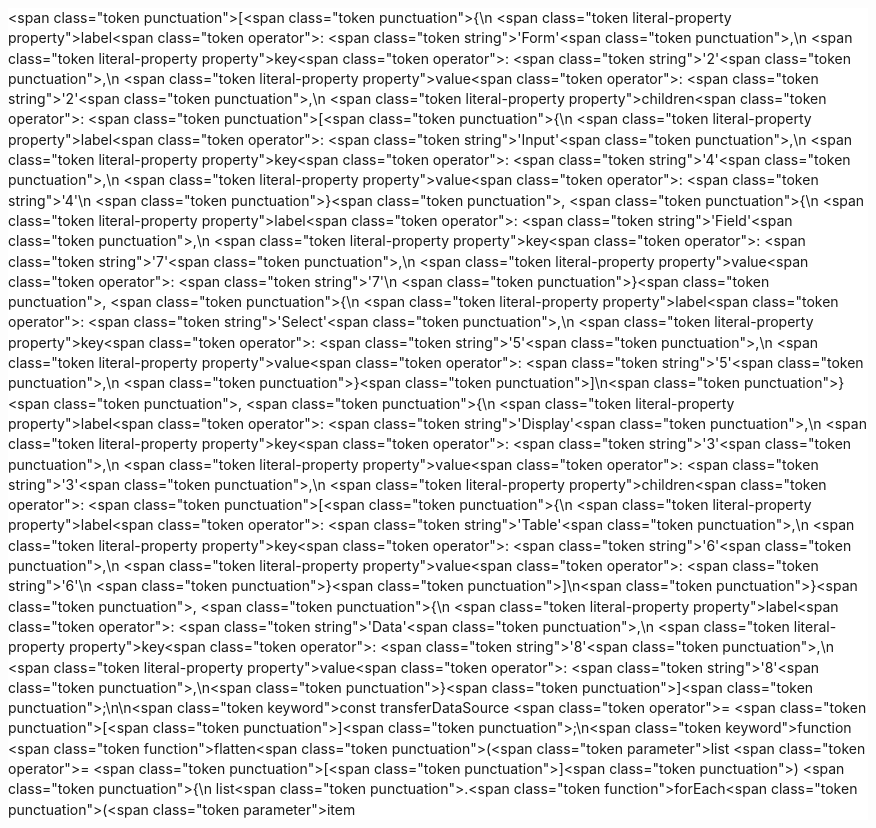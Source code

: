 <span class=\"token punctuation\">[</span><span class=\"token punctuation\">{</span>\n  <span class=\"token literal-property property\">label</span><span class=\"token operator\">:</span> <span class=\"token string\">'Form'</span><span class=\"token punctuation\">,</span>\n  <span class=\"token literal-property property\">key</span><span class=\"token operator\">:</span> <span class=\"token string\">'2'</span><span class=\"token punctuation\">,</span>\n  <span class=\"token literal-property property\">value</span><span class=\"token operator\">:</span> <span class=\"token string\">'2'</span><span class=\"token punctuation\">,</span>\n  <span class=\"token literal-property property\">children</span><span class=\"token operator\">:</span> <span class=\"token punctuation\">[</span><span class=\"token punctuation\">{</span>\n      <span class=\"token literal-property property\">label</span><span class=\"token operator\">:</span> <span class=\"token string\">'Input'</span><span class=\"token punctuation\">,</span>\n      <span class=\"token literal-property property\">key</span><span class=\"token operator\">:</span> <span class=\"token string\">'4'</span><span class=\"token punctuation\">,</span>\n      <span class=\"token literal-property property\">value</span><span class=\"token operator\">:</span> <span class=\"token string\">'4'</span>\n  <span class=\"token punctuation\">}</span><span class=\"token punctuation\">,</span> <span class=\"token punctuation\">{</span>\n      <span class=\"token literal-property property\">label</span><span class=\"token operator\">:</span> <span class=\"token string\">'Field'</span><span class=\"token punctuation\">,</span>\n      <span class=\"token literal-property property\">key</span><span class=\"token operator\">:</span> <span class=\"token string\">'7'</span><span class=\"token punctuation\">,</span>\n      <span class=\"token literal-property property\">value</span><span class=\"token operator\">:</span> <span class=\"token string\">'7'</span>\n  <span class=\"token punctuation\">}</span><span class=\"token punctuation\">,</span> <span class=\"token punctuation\">{</span>\n      <span class=\"token literal-property property\">label</span><span class=\"token operator\">:</span> <span class=\"token string\">'Select'</span><span class=\"token punctuation\">,</span>\n      <span class=\"token literal-property property\">key</span><span class=\"token operator\">:</span> <span class=\"token string\">'5'</span><span class=\"token punctuation\">,</span>\n      <span class=\"token literal-property property\">value</span><span class=\"token operator\">:</span> <span class=\"token string\">'5'</span><span class=\"token punctuation\">,</span>\n  <span class=\"token punctuation\">}</span><span class=\"token punctuation\">]</span>\n<span class=\"token punctuation\">}</span><span class=\"token punctuation\">,</span> <span class=\"token punctuation\">{</span>\n  <span class=\"token literal-property property\">label</span><span class=\"token operator\">:</span> <span class=\"token string\">'Display'</span><span class=\"token punctuation\">,</span>\n  <span class=\"token literal-property property\">key</span><span class=\"token operator\">:</span> <span class=\"token string\">'3'</span><span class=\"token punctuation\">,</span>\n  <span class=\"token literal-property property\">value</span><span class=\"token operator\">:</span> <span class=\"token string\">'3'</span><span class=\"token punctuation\">,</span>\n  <span class=\"token literal-property property\">children</span><span class=\"token operator\">:</span> <span class=\"token punctuation\">[</span><span class=\"token punctuation\">{</span>\n      <span class=\"token literal-property property\">label</span><span class=\"token operator\">:</span> <span class=\"token string\">'Table'</span><span class=\"token punctuation\">,</span>\n      <span class=\"token literal-property property\">key</span><span class=\"token operator\">:</span> <span class=\"token string\">'6'</span><span class=\"token punctuation\">,</span>\n      <span class=\"token literal-property property\">value</span><span class=\"token operator\">:</span> <span class=\"token string\">'6'</span>\n  <span class=\"token punctuation\">}</span><span class=\"token punctuation\">]</span>\n<span class=\"token punctuation\">}</span><span class=\"token punctuation\">,</span> <span class=\"token punctuation\">{</span>\n  <span class=\"token literal-property property\">label</span><span class=\"token operator\">:</span> <span class=\"token string\">'Data'</span><span class=\"token punctuation\">,</span>\n  <span class=\"token literal-property property\">key</span><span class=\"token operator\">:</span> <span class=\"token string\">'8'</span><span class=\"token punctuation\">,</span>\n  <span class=\"token literal-property property\">value</span><span class=\"token operator\">:</span> <span class=\"token string\">'8'</span><span class=\"token punctuation\">,</span>\n<span class=\"token punctuation\">}</span><span class=\"token punctuation\">]</span><span class=\"token punctuation\">;</span>\n\n<span class=\"token keyword\">const</span> transferDataSource <span class=\"token operator\">=</span> <span class=\"token punctuation\">[</span><span class=\"token punctuation\">]</span><span class=\"token punctuation\">;</span>\n<span class=\"token keyword\">function</span> <span class=\"token function\">flatten</span><span class=\"token punctuation\">(</span><span class=\"token parameter\">list <span class=\"token operator\">=</span> <span class=\"token punctuation\">[</span><span class=\"token punctuation\">]</span></span><span class=\"token punctuation\">)</span> <span class=\"token punctuation\">{</span>\n    list<span class=\"token punctuation\">.</span><span class=\"token function\">forEach</span><span class=\"token punctuation\">(</span><span class=\"token parameter\">item</span>